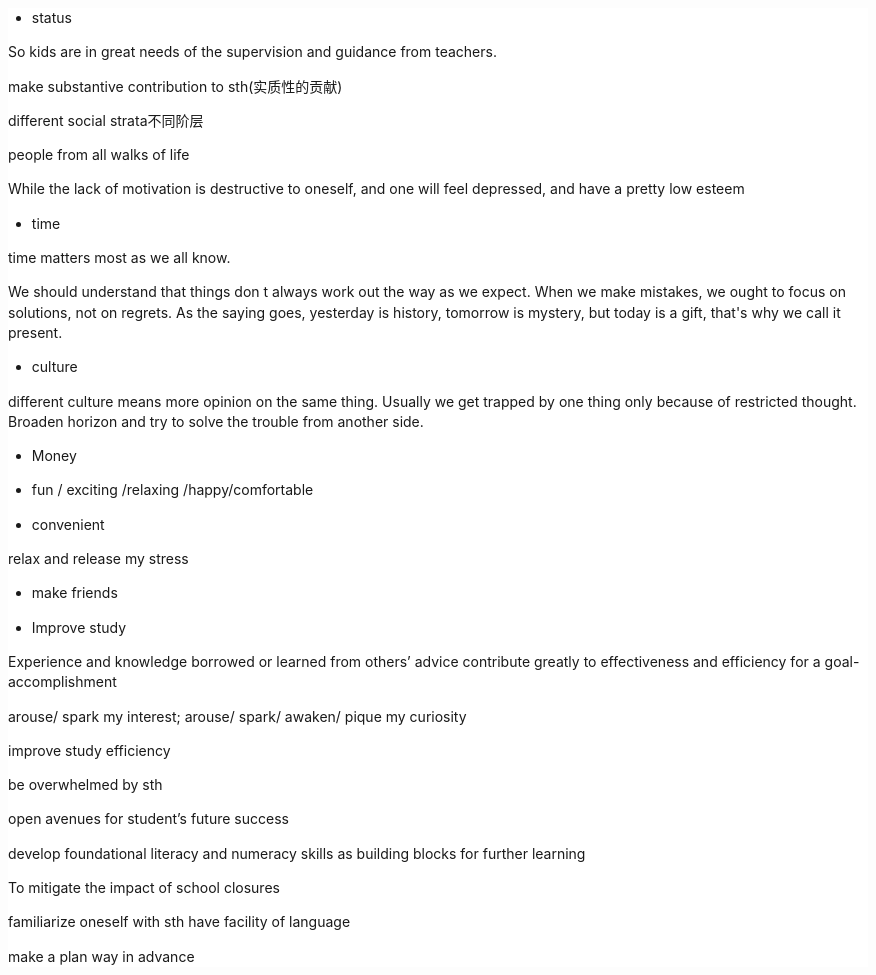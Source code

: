 - status

So kids are in great needs of the supervision and guidance from teachers.

make substantive contribution to sth(实质性的贡献)

different social strata不同阶层

people from all walks of life

While the lack of motivation is destructive to oneself, and one will feel depressed, and have a pretty low esteem

- time 

time matters most as we all know.

We should understand that things don t always work out the way as we expect. When we make mistakes, we ought to focus on solutions, not on regrets. As the saying goes, yesterday is history, tomorrow is mystery, but today is a gift, that's why we call it present.

- culture

different culture means more opinion on the same thing. Usually we get trapped by one thing only because of restricted thought. Broaden horizon and try to solve the trouble from another side.

- Money 



- fun / exciting /relaxing /happy/comfortable  



- convenient 

relax and release my stress



- make friends 



- Improve study

Experience and knowledge borrowed or learned from others’ advice contribute greatly to effectiveness and efficiency for a goal-accomplishment

arouse/ spark my interest; arouse/ spark/ awaken/ pique my curiosity

improve study efficiency

be overwhelmed by sth

open avenues for student’s future success

develop foundational literacy and numeracy skills as building blocks for further learning

To mitigate the impact of school closures

familiarize oneself with sth
have facility of language

make a plan way in advance
